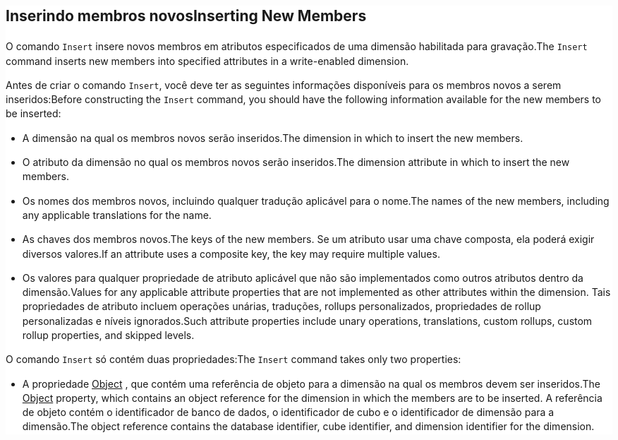 ## <a name="inserting-new-members"></a><span data-ttu-id="7b4ca-105">Inserindo membros novos</span><span class="sxs-lookup"><span data-stu-id="7b4ca-105">Inserting New Members</span></span>  
 <span data-ttu-id="7b4ca-106">O comando `Insert` insere novos membros em atributos especificados de uma dimensão habilitada para gravação.</span><span class="sxs-lookup"><span data-stu-id="7b4ca-106">The `Insert` command inserts new members into specified attributes in a write-enabled dimension.</span></span>  
  
 <span data-ttu-id="7b4ca-107">Antes de criar o comando `Insert`, você deve ter as seguintes informações disponíveis para os membros novos a serem inseridos:</span><span class="sxs-lookup"><span data-stu-id="7b4ca-107">Before constructing the `Insert` command, you should have the following information available for the new members to be inserted:</span></span>  
  
-   <span data-ttu-id="7b4ca-108">A dimensão na qual os membros novos serão inseridos.</span><span class="sxs-lookup"><span data-stu-id="7b4ca-108">The dimension in which to insert the new members.</span></span>  
  
-   <span data-ttu-id="7b4ca-109">O atributo da dimensão no qual os membros novos serão inseridos.</span><span class="sxs-lookup"><span data-stu-id="7b4ca-109">The dimension attribute in which to insert the new members.</span></span>  
  
-   <span data-ttu-id="7b4ca-110">Os nomes dos membros novos, incluindo qualquer tradução aplicável para o nome.</span><span class="sxs-lookup"><span data-stu-id="7b4ca-110">The names of the new members, including any applicable translations for the name.</span></span>  
  
-   <span data-ttu-id="7b4ca-111">As chaves dos membros novos.</span><span class="sxs-lookup"><span data-stu-id="7b4ca-111">The keys of the new members.</span></span> <span data-ttu-id="7b4ca-112">Se um atributo usar uma chave composta, ela poderá exigir diversos valores.</span><span class="sxs-lookup"><span data-stu-id="7b4ca-112">If an attribute uses a composite key, the key may require multiple values.</span></span>  
  
-   <span data-ttu-id="7b4ca-113">Os valores para qualquer propriedade de atributo aplicável que não são implementados como outros atributos dentro da dimensão.</span><span class="sxs-lookup"><span data-stu-id="7b4ca-113">Values for any applicable attribute properties that are not implemented as other attributes within the dimension.</span></span> <span data-ttu-id="7b4ca-114">Tais propriedades de atributo incluem operações unárias, traduções, rollups personalizados, propriedades de rollup personalizadas e níveis ignorados.</span><span class="sxs-lookup"><span data-stu-id="7b4ca-114">Such attribute properties include unary operations, translations, custom rollups, custom rollup properties, and skipped levels.</span></span>  
  
 <span data-ttu-id="7b4ca-115">O comando `Insert` só contém duas propriedades:</span><span class="sxs-lookup"><span data-stu-id="7b4ca-115">The `Insert` command takes only two properties:</span></span>  
  
-   <span data-ttu-id="7b4ca-116">A propriedade [Object](https://docs.microsoft.com/bi-reference/xmla/xml-elements-properties/object-element-xmla) , que contém uma referência de objeto para a dimensão na qual os membros devem ser inseridos.</span><span class="sxs-lookup"><span data-stu-id="7b4ca-116">The [Object](https://docs.microsoft.com/bi-reference/xmla/xml-elements-properties/object-element-xmla) property, which contains an object reference for the dimension in which the members are to be inserted.</span></span> <span data-ttu-id="7b4ca-117">A referência de objeto contém o identificador de banco de dados, o identificador de cubo e o identificador de dimensão para a dimensão.</span><span class="sxs-lookup"><span data-stu-id="7b4ca-117">The object reference contains the database identifier, cube identifier, and dimension identifier for the dimension.</span></span>  
  